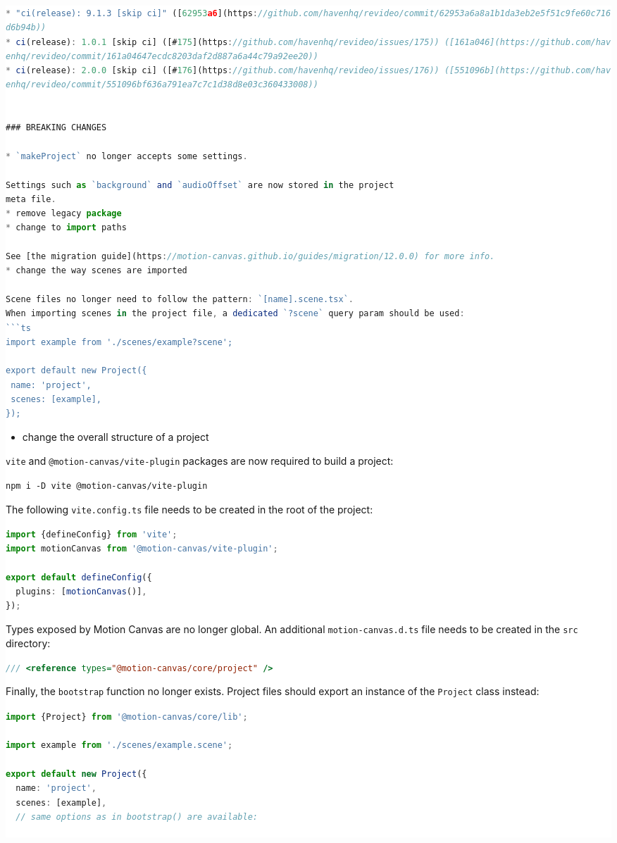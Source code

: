  ```ts
* "ci(release): 9.1.3 [skip ci]" ([62953a6](https://github.com/havenhq/revideo/commit/62953a6a8a1b1da3eb2e5f51c9fe60c716d6b94b))
* ci(release): 1.0.1 [skip ci] ([#175](https://github.com/havenhq/revideo/issues/175)) ([161a046](https://github.com/havenhq/revideo/commit/161a04647ecdc8203daf2d887a6a44c79a92ee20))
* ci(release): 2.0.0 [skip ci] ([#176](https://github.com/havenhq/revideo/issues/176)) ([551096b](https://github.com/havenhq/revideo/commit/551096bf636a791ea7c7c1d38d8e03c360433008))


### BREAKING CHANGES

* `makeProject` no longer accepts some settings.

Settings such as `background` and `audioOffset` are now stored in the project
meta file.
* remove legacy package
* change to import paths

See [the migration guide](https://motion-canvas.github.io/guides/migration/12.0.0) for more info.
* change the way scenes are imported

Scene files no longer need to follow the pattern: `[name].scene.tsx`.
When importing scenes in the project file, a dedicated `?scene` query param should be used:
```ts
import example from './scenes/example?scene';

export default new Project({
  name: 'project',
  scenes: [example],
});
```
* change the overall structure of a project

`vite` and `@motion-canvas/vite-plugin` packages are now required to build a project:
```
npm i -D vite @motion-canvas/vite-plugin
```
The following `vite.config.ts` file needs to be created in the root of the project:
```ts
import {defineConfig} from 'vite';
import motionCanvas from '@motion-canvas/vite-plugin';

export default defineConfig({
  plugins: [motionCanvas()],
});
```

Types exposed by Motion Canvas are no longer global.
An additional `motion-canvas.d.ts` file needs to be created in the `src` directory:
```ts
/// <reference types="@motion-canvas/core/project" />
```

 Finally, the `bootstrap` function no longer exists.
 Project files should export an instance of the `Project` class instead:
 ```ts
 import {Project} from '@motion-canvas/core/lib';

 import example from './scenes/example.scene';

 export default new Project({
   name: 'project',
   scenes: [example],
   // same options as in bootstrap() are available:



 ```